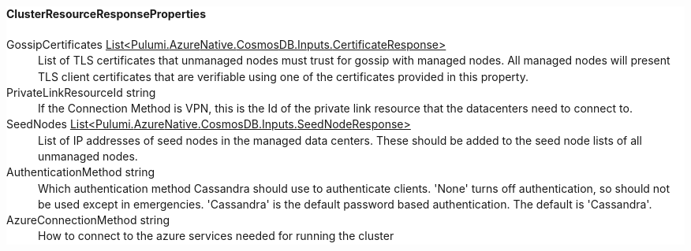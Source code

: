 <h4 id="clusterresourceresponseproperties">Cluster<wbr>Resource<wbr>Response<wbr>Properties</h4>



<div>
<pulumi-choosable type="language" values="csharp">
<dl class="resources-properties"><dt class="property-required"
            title="Required">
        <span id="gossipcertificates_csharp">
<a data-swiftype-name="resource-property" data-swiftype-type="text" href="#gossipcertificates_csharp" style="color: inherit; text-decoration: inherit;">Gossip<wbr>Certificates</a>
</span>
        <span class="property-indicator"></span>
        <span class="property-type"><a href="#certificateresponse">List&lt;Pulumi.<wbr>Azure<wbr>Native.<wbr>Cosmos<wbr>DB.<wbr>Inputs.<wbr>Certificate<wbr>Response&gt;</a></span>
    </dt>
    <dd>List of TLS certificates that unmanaged nodes must trust for gossip with managed nodes. All managed nodes will present TLS client certificates that are verifiable using one of the certificates provided in this property.</dd><dt class="property-required"
            title="Required">
        <span id="privatelinkresourceid_csharp">
<a data-swiftype-name="resource-property" data-swiftype-type="text" href="#privatelinkresourceid_csharp" style="color: inherit; text-decoration: inherit;">Private<wbr>Link<wbr>Resource<wbr>Id</a>
</span>
        <span class="property-indicator"></span>
        <span class="property-type">string</span>
    </dt>
    <dd>If the Connection Method is VPN, this is the Id of the private link resource that the datacenters need to connect to.</dd><dt class="property-required"
            title="Required">
        <span id="seednodes_csharp">
<a data-swiftype-name="resource-property" data-swiftype-type="text" href="#seednodes_csharp" style="color: inherit; text-decoration: inherit;">Seed<wbr>Nodes</a>
</span>
        <span class="property-indicator"></span>
        <span class="property-type"><a href="#seednoderesponse">List&lt;Pulumi.<wbr>Azure<wbr>Native.<wbr>Cosmos<wbr>DB.<wbr>Inputs.<wbr>Seed<wbr>Node<wbr>Response&gt;</a></span>
    </dt>
    <dd>List of IP addresses of seed nodes in the managed data centers. These should be added to the seed node lists of all unmanaged nodes.</dd><dt class="property-optional"
            title="Optional">
        <span id="authenticationmethod_csharp">
<a data-swiftype-name="resource-property" data-swiftype-type="text" href="#authenticationmethod_csharp" style="color: inherit; text-decoration: inherit;">Authentication<wbr>Method</a>
</span>
        <span class="property-indicator"></span>
        <span class="property-type">string</span>
    </dt>
    <dd>Which authentication method Cassandra should use to authenticate clients. 'None' turns off authentication, so should not be used except in emergencies. 'Cassandra' is the default password based authentication. The default is 'Cassandra'.</dd><dt class="property-optional"
            title="Optional">
        <span id="azureconnectionmethod_csharp">
<a data-swiftype-name="resource-property" data-swiftype-type="text" href="#azureconnectionmethod_csharp" style="color: inherit; text-decoration: inherit;">Azure<wbr>Connection<wbr>Method</a>
</span>
        <span class="property-indicator"></span>
        <span class="property-type">string</span>
    </dt>
    <dd>How to connect to the azure services needed for running the cluster</dd><dt class="property-optional"
            title="Optional">
        <span id="cassandraauditloggingenabled_csharp">